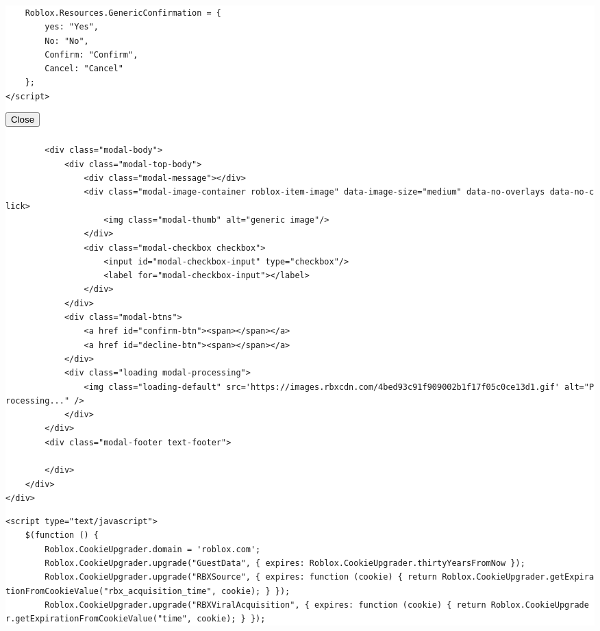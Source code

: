         Roblox.Resources.GenericConfirmation = {
            yes: "Yes",
            No: "No",
            Confirm: "Confirm",
            Cancel: "Cancel"
        };
    </script>
</div>
<div id="modal-confirmation" class="modal-confirmation" data-modal-type="confirmation">
    <div id="modal-dialog"  class="modal-dialog">
        <div class="modal-content">
            <div class="modal-header">
                <button type="button" class="close" data-dismiss="modal">
                    <span aria-hidden="true"><span class="icon-close"></span></span><span class="sr-only">Close</span>
                </button>
                <h5 class="modal-title"></h5>
            </div>

            <div class="modal-body">
                <div class="modal-top-body">
                    <div class="modal-message"></div>
                    <div class="modal-image-container roblox-item-image" data-image-size="medium" data-no-overlays data-no-click>
                        <img class="modal-thumb" alt="generic image"/>
                    </div>
                    <div class="modal-checkbox checkbox">
                        <input id="modal-checkbox-input" type="checkbox"/>
                        <label for="modal-checkbox-input"></label>
                    </div>
                </div>
                <div class="modal-btns">
                    <a href id="confirm-btn"><span></span></a>
                    <a href id="decline-btn"><span></span></a>
                </div>
                <div class="loading modal-processing">
                    <img class="loading-default" src='https://images.rbxcdn.com/4bed93c91f909002b1f17f05c0ce13d1.gif' alt="Processing..." />
                </div>
            </div>
            <div class="modal-footer text-footer">

            </div>
        </div>
    </div>
</div>


<script type="text/javascript">
    var Roblox = Roblox || {};
    Roblox.jsConsoleEnabled = false;
</script>


    <script type="text/javascript">
        $(function () {
            Roblox.CookieUpgrader.domain = 'roblox.com';
            Roblox.CookieUpgrader.upgrade("GuestData", { expires: Roblox.CookieUpgrader.thirtyYearsFromNow });
            Roblox.CookieUpgrader.upgrade("RBXSource", { expires: function (cookie) { return Roblox.CookieUpgrader.getExpirationFromCookieValue("rbx_acquisition_time", cookie); } });
            Roblox.CookieUpgrader.upgrade("RBXViralAcquisition", { expires: function (cookie) { return Roblox.CookieUpgrader.getExpirationFromCookieValue("time", cookie); } });
